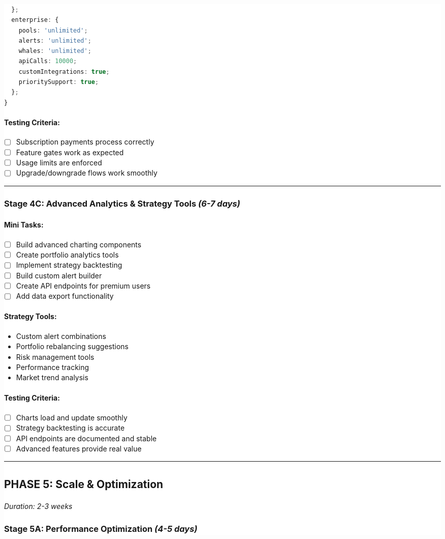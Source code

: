 ```typescript
  };
  enterprise: {
    pools: 'unlimited';
    alerts: 'unlimited';
    whales: 'unlimited';
    apiCalls: 10000;
    customIntegrations: true;
    prioritySupport: true;
  };
}
```

#### Testing Criteria:
- [ ] Subscription payments process correctly
- [ ] Feature gates work as expected
- [ ] Usage limits are enforced
- [ ] Upgrade/downgrade flows work smoothly

---

### **Stage 4C: Advanced Analytics & Strategy Tools** *(6-7 days)*

#### Mini Tasks:
- [ ] Build advanced charting components
- [ ] Create portfolio analytics tools
- [ ] Implement strategy backtesting
- [ ] Build custom alert builder
- [ ] Create API endpoints for premium users
- [ ] Add data export functionality

#### Strategy Tools:
- Custom alert combinations
- Portfolio rebalancing suggestions
- Risk management tools
- Performance tracking
- Market trend analysis

#### Testing Criteria:
- [ ] Charts load and update smoothly
- [ ] Strategy backtesting is accurate
- [ ] API endpoints are documented and stable
- [ ] Advanced features provide real value

---

## **PHASE 5: Scale & Optimization**
*Duration: 2-3 weeks*

### **Stage 5A: Performance Optimization** *(4-5 days)*
